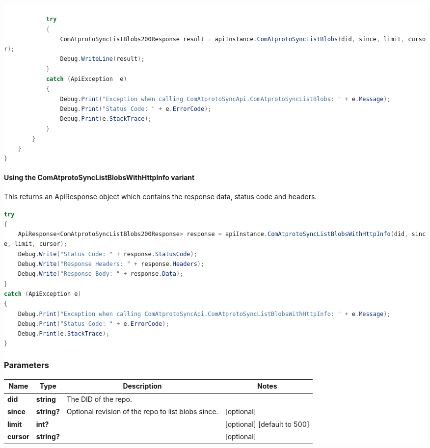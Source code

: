 ```csharp

            try
            {
                ComAtprotoSyncListBlobs200Response result = apiInstance.ComAtprotoSyncListBlobs(did, since, limit, cursor);
                Debug.WriteLine(result);
            }
            catch (ApiException  e)
            {
                Debug.Print("Exception when calling ComAtprotoSyncApi.ComAtprotoSyncListBlobs: " + e.Message);
                Debug.Print("Status Code: " + e.ErrorCode);
                Debug.Print(e.StackTrace);
            }
        }
    }
}
```

#### Using the ComAtprotoSyncListBlobsWithHttpInfo variant
This returns an ApiResponse object which contains the response data, status code and headers.

```csharp
try
{
    ApiResponse<ComAtprotoSyncListBlobs200Response> response = apiInstance.ComAtprotoSyncListBlobsWithHttpInfo(did, since, limit, cursor);
    Debug.Write("Status Code: " + response.StatusCode);
    Debug.Write("Response Headers: " + response.Headers);
    Debug.Write("Response Body: " + response.Data);
}
catch (ApiException e)
{
    Debug.Print("Exception when calling ComAtprotoSyncApi.ComAtprotoSyncListBlobsWithHttpInfo: " + e.Message);
    Debug.Print("Status Code: " + e.ErrorCode);
    Debug.Print(e.StackTrace);
}
```

### Parameters

| Name | Type | Description | Notes |
|------|------|-------------|-------|
| **did** | **string** | The DID of the repo. |  |
| **since** | **string?** | Optional revision of the repo to list blobs since. | [optional]  |
| **limit** | **int?** |  | [optional] [default to 500] |
| **cursor** | **string?** |  | [optional]  |
